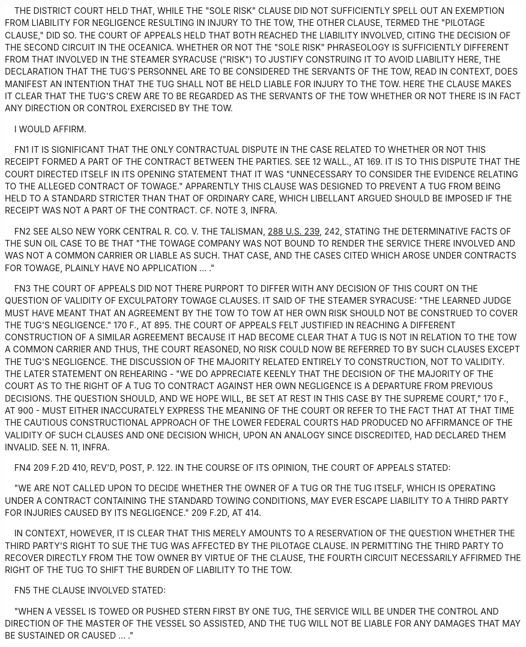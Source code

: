     THE DISTRICT COURT HELD THAT, WHILE THE "SOLE RISK" CLAUSE DID NOT SUFFICIENTLY SPELL OUT AN EXEMPTION FROM LIABILITY FOR NEGLIGENCE RESULTING IN INJURY TO THE TOW, THE OTHER CLAUSE, TERMED THE "PILOTAGE CLAUSE," DID SO.  THE COURT OF APPEALS HELD THAT BOTH REACHED THE LIABILITY INVOLVED, CITING THE DECISION OF THE SECOND CIRCUIT IN THE OCEANICA.  WHETHER OR NOT THE "SOLE RISK" PHRASEOLOGY IS SUFFICIENTLY DIFFERENT FROM THAT INVOLVED IN THE STEAMER SYRACUSE ("RISK") TO JUSTIFY CONSTRUING IT TO AVOID LIABILITY HERE, THE DECLARATION THAT THE TUG'S PERSONNEL ARE TO BE CONSIDERED THE SERVANTS OF THE TOW, READ IN CONTEXT, DOES MANIFEST AN INTENTION THAT THE TUG SHALL NOT BE HELD LIABLE FOR INJURY TO THE TOW.  HERE THE CLAUSE MAKES IT CLEAR THAT THE TUG'S CREW ARE TO BE REGARDED AS THE SERVANTS OF THE TOW WHETHER OR NOT THERE IS IN FACT ANY DIRECTION OR CONTROL EXERCISED BY THE TOW.

    I WOULD AFFIRM.

    FN1  IT IS SIGNIFICANT THAT THE ONLY CONTRACTUAL DISPUTE IN THE CASE RELATED TO WHETHER OR NOT THIS RECEIPT FORMED A PART OF THE CONTRACT BETWEEN THE PARTIES.  SEE 12 WALL., AT 169.  IT IS TO THIS DISPUTE THAT THE COURT DIRECTED ITSELF IN ITS OPENING STATEMENT THAT IT WAS "UNNECESSARY TO CONSIDER THE EVIDENCE RELATING TO THE ALLEGED CONTRACT OF TOWAGE."  APPARENTLY THIS CLAUSE WAS DESIGNED TO PREVENT A TUG FROM BEING HELD TO A STANDARD STRICTER THAN THAT OF ORDINARY CARE, WHICH LIBELLANT ARGUED SHOULD BE IMPOSED IF THE RECEIPT WAS NOT A PART OF THE CONTRACT.  CF. NOTE 3, INFRA.

    FN2  SEE ALSO NEW YORK CENTRAL R. CO. V. THE TALISMAN, [288 U.S. 239][/us/courts/scotus/usReporter/288/239], 242, STATING THE DETERMINATIVE FACTS OF THE SUN OIL CASE TO BE THAT "THE TOWAGE COMPANY WAS NOT BOUND TO RENDER THE SERVICE THERE INVOLVED AND WAS NOT A COMMON CARRIER OR LIABLE AS SUCH.  THAT CASE, AND THE CASES CITED WHICH AROSE UNDER CONTRACTS FOR TOWAGE, PLAINLY HAVE NO APPLICATION  ...  ."

    FN3  THE COURT OF APPEALS DID NOT THERE PURPORT TO DIFFER WITH ANY DECISION OF THIS COURT ON THE QUESTION OF VALIDITY OF EXCULPATORY TOWAGE CLAUSES.  IT SAID OF THE STEAMER SYRACUSE:  "THE LEARNED JUDGE MUST HAVE MEANT THAT AN AGREEMENT BY THE TOW TO TOW AT HER OWN RISK SHOULD NOT BE CONSTRUED TO COVER THE TUG'S NEGLIGENCE."  170 F., AT 895.  THE COURT OF APPEALS FELT JUSTIFIED IN REACHING A DIFFERENT CONSTRUCTION OF A SIMILAR AGREEMENT BECAUSE IT HAD BECOME CLEAR THAT A TUG IS NOT IN RELATION TO THE TOW A COMMON CARRIER AND THUS, THE COURT REASONED, NO RISK COULD NOW BE REFERRED TO BY SUCH CLAUSES EXCEPT THE TUG'S NEGLIGENCE.  THE DISCUSSION OF THE MAJORITY RELATED ENTIRELY TO CONSTRUCTION, NOT TO VALIDITY.  THE LATER STATEMENT ON REHEARING - "WE DO APPRECIATE KEENLY THAT THE DECISION OF THE MAJORITY OF THE COURT AS TO THE RIGHT OF A TUG TO CONTRACT AGAINST HER OWN NEGLIGENCE IS A DEPARTURE FROM PREVIOUS DECISIONS.  THE QUESTION SHOULD, AND WE HOPE WILL, BE SET AT REST IN THIS CASE BY THE SUPREME COURT," 170 F., AT 900 - MUST EITHER INACCURATELY EXPRESS THE MEANING OF THE COURT OR REFER TO THE FACT THAT AT THAT TIME THE CAUTIOUS CONSTRUCTIONAL APPROACH OF THE LOWER FEDERAL COURTS HAD PRODUCED NO AFFIRMANCE OF THE VALIDITY OF SUCH CLAUSES AND ONE DECISION WHICH, UPON AN ANALOGY SINCE DISCREDITED, HAD DECLARED THEM INVALID.  SEE N. 11, INFRA.

    FN4  209 F.2D 410, REV'D, POST, P. 122.  IN THE COURSE OF ITS OPINION, THE COURT OF APPEALS STATED:

    "WE ARE NOT CALLED UPON TO DECIDE WHETHER THE OWNER OF A TUG OR THE TUG ITSELF, WHICH IS OPERATING UNDER A CONTRACT CONTAINING THE STANDARD TOWING CONDITIONS, MAY EVER ESCAPE LIABILITY TO A THIRD PARTY FOR INJURIES CAUSED BY ITS NEGLIGENCE."  209 F.2D, AT 414.

    IN CONTEXT, HOWEVER, IT IS CLEAR THAT THIS MERELY AMOUNTS TO A RESERVATION OF THE QUESTION WHETHER THE THIRD PARTY'S RIGHT TO SUE THE TUG WAS AFFECTED BY THE PILOTAGE CLAUSE.  IN PERMITTING THE THIRD PARTY TO RECOVER DIRECTLY FROM THE TOW OWNER BY VIRTUE OF THE CLAUSE, THE FOURTH CIRCUIT NECESSARILY AFFIRMED THE RIGHT OF THE TUG TO SHIFT THE BURDEN OF LIABILITY TO THE TOW.

    FN5  THE CLAUSE INVOLVED STATED:

    "WHEN A VESSEL IS TOWED OR PUSHED STERN FIRST BY ONE TUG, THE SERVICE WILL BE UNDER THE CONTROL AND DIRECTION OF THE MASTER OF THE VESSEL SO ASSISTED, AND THE TUG WILL NOT BE LIABLE FOR ANY DAMAGES THAT MAY BE SUSTAINED OR CAUSED  ...  ."


[/us/courts/scotus/usReporter/349/85]: https://publicdocs.github.io/go/links?ns=uslm-x&ref=%2Fus%2Fcourts%2Fscotus%2FusReporter%2F349%2F85
[/us/courts/scotus/usReporter/277/66]: https://publicdocs.github.io/go/links?ns=uslm-x&ref=%2Fus%2Fcourts%2Fscotus%2FusReporter%2F277%2F66
[/us/courts/scotus/usReporter/287/291]: https://publicdocs.github.io/go/links?ns=uslm-x&ref=%2Fus%2Fcourts%2Fscotus%2FusReporter%2F287%2F291
[/us/courts/scotus/usReporter/348/811]: https://publicdocs.github.io/go/links?ns=uslm-x&ref=%2Fus%2Fcourts%2Fscotus%2FusReporter%2F348%2F811
[/us/courts/scotus/usReporter/277/66]: https://publicdocs.github.io/go/links?ns=uslm-x&ref=%2Fus%2Fcourts%2Fscotus%2FusReporter%2F277%2F66
[/us/courts/scotus/usReporter/287/291]: https://publicdocs.github.io/go/links?ns=uslm-x&ref=%2Fus%2Fcourts%2Fscotus%2FusReporter%2F287%2F291
[/us/courts/scotus/usReporter/215/599]: https://publicdocs.github.io/go/links?ns=uslm-x&ref=%2Fus%2Fcourts%2Fscotus%2FusReporter%2F215%2F599
[/us/courts/scotus/usReporter/277/66]: https://publicdocs.github.io/go/links?ns=uslm-x&ref=%2Fus%2Fcourts%2Fscotus%2FusReporter%2F277%2F66
[/us/courts/scotus/usReporter/277/66]: https://publicdocs.github.io/go/links?ns=uslm-x&ref=%2Fus%2Fcourts%2Fscotus%2FusReporter%2F277%2F66
[/us/courts/scotus/usReporter/129/397]: https://publicdocs.github.io/go/links?ns=uslm-x&ref=%2Fus%2Fcourts%2Fscotus%2FusReporter%2F129%2F397
[/us/courts/scotus/usReporter/315/1]: https://publicdocs.github.io/go/links?ns=uslm-x&ref=%2Fus%2Fcourts%2Fscotus%2FusReporter%2F315%2F1
[/us/courts/scotus/usReporter/338/263]: https://publicdocs.github.io/go/links?ns=uslm-x&ref=%2Fus%2Fcourts%2Fscotus%2FusReporter%2F338%2F263
[/us/stat/54/929]: https://publicdocs.github.io/go/links?ns=uslm&ref=%2Fus%2Fstat%2F54%2F929
[/us/courts/scotus/usReporter/321/634]: https://publicdocs.github.io/go/links?ns=uslm-x&ref=%2Fus%2Fcourts%2Fscotus%2FusReporter%2F321%2F634
[/us/courts/scotus/usReporter/129/397]: https://publicdocs.github.io/go/links?ns=uslm-x&ref=%2Fus%2Fcourts%2Fscotus%2FusReporter%2F129%2F397
[/us/stat/40/549]: https://publicdocs.github.io/go/links?ns=uslm&ref=%2Fus%2Fstat%2F40%2F549
[/us/usc/t46/s223]: https://publicdocs.github.io/go/links?ns=uslm&ref=%2Fus%2Fusc%2Ft46%2Fs223
[/us/usc/t46/s228]: https://publicdocs.github.io/go/links?ns=uslm&ref=%2Fus%2Fusc%2Ft46%2Fs228
[/us/courts/scotus/usReporter/330/552]: https://publicdocs.github.io/go/links?ns=uslm-x&ref=%2Fus%2Fcourts%2Fscotus%2FusReporter%2F330%2F552
[/us/courts/scotus/usReporter/212/466]: https://publicdocs.github.io/go/links?ns=uslm-x&ref=%2Fus%2Fcourts%2Fscotus%2FusReporter%2F212%2F466
[/us/courts/scotus/usReporter/277/66]: https://publicdocs.github.io/go/links?ns=uslm-x&ref=%2Fus%2Fcourts%2Fscotus%2FusReporter%2F277%2F66
[/us/courts/scotus/usReporter/287/291]: https://publicdocs.github.io/go/links?ns=uslm-x&ref=%2Fus%2Fcourts%2Fscotus%2FusReporter%2F287%2F291
[/us/courts/scotus/usReporter/275/207]: https://publicdocs.github.io/go/links?ns=uslm-x&ref=%2Fus%2Fcourts%2Fscotus%2FusReporter%2F275%2F207
[/us/courts/scotus/usReporter/321/634]: https://publicdocs.github.io/go/links?ns=uslm-x&ref=%2Fus%2Fcourts%2Fscotus%2FusReporter%2F321%2F634
[/us/courts/scotus/usReporter/129/397]: https://publicdocs.github.io/go/links?ns=uslm-x&ref=%2Fus%2Fcourts%2Fscotus%2FusReporter%2F129%2F397
[/us/courts/scotus/usReporter/285/195]: https://publicdocs.github.io/go/links?ns=uslm-x&ref=%2Fus%2Fcourts%2Fscotus%2FusReporter%2F285%2F195
[/us/stat/54/898]: https://publicdocs.github.io/go/links?ns=uslm&ref=%2Fus%2Fstat%2F54%2F898
[/us/courts/scotus/usReporter/277/66]: https://publicdocs.github.io/go/links?ns=uslm-x&ref=%2Fus%2Fcourts%2Fscotus%2FusReporter%2F277%2F66
[/us/courts/scotus/usReporter/287/291]: https://publicdocs.github.io/go/links?ns=uslm-x&ref=%2Fus%2Fcourts%2Fscotus%2FusReporter%2F287%2F291
[/us/courts/scotus/usReporter/129/397]: https://publicdocs.github.io/go/links?ns=uslm-x&ref=%2Fus%2Fcourts%2Fscotus%2FusReporter%2F129%2F397
[/us/courts/scotus/usReporter/176/498]: https://publicdocs.github.io/go/links?ns=uslm-x&ref=%2Fus%2Fcourts%2Fscotus%2FusReporter%2F176%2F498
[/us/courts/scotus/usReporter/228/177]: https://publicdocs.github.io/go/links?ns=uslm-x&ref=%2Fus%2Fcourts%2Fscotus%2FusReporter%2F228%2F177
[/us/courts/scotus/usReporter/168/104]: https://publicdocs.github.io/go/links?ns=uslm-x&ref=%2Fus%2Fcourts%2Fscotus%2FusReporter%2F168%2F104
[/us/courts/scotus/usReporter/277/66]: https://publicdocs.github.io/go/links?ns=uslm-x&ref=%2Fus%2Fcourts%2Fscotus%2FusReporter%2F277%2F66
[/us/courts/scotus/usReporter/287/291]: https://publicdocs.github.io/go/links?ns=uslm-x&ref=%2Fus%2Fcourts%2Fscotus%2FusReporter%2F287%2F291
[/us/courts/scotus/usReporter/277/66]: https://publicdocs.github.io/go/links?ns=uslm-x&ref=%2Fus%2Fcourts%2Fscotus%2FusReporter%2F277%2F66
[/us/courts/scotus/usReporter/259/1]: https://publicdocs.github.io/go/links?ns=uslm-x&ref=%2Fus%2Fcourts%2Fscotus%2FusReporter%2F259%2F1
[/us/courts/scotus/usReporter/273/326]: https://publicdocs.github.io/go/links?ns=uslm-x&ref=%2Fus%2Fcourts%2Fscotus%2FusReporter%2F273%2F326
[/us/courts/scotus/usReporter/277/66]: https://publicdocs.github.io/go/links?ns=uslm-x&ref=%2Fus%2Fcourts%2Fscotus%2FusReporter%2F277%2F66
[/us/courts/scotus/usReporter/348/310]: https://publicdocs.github.io/go/links?ns=uslm-x&ref=%2Fus%2Fcourts%2Fscotus%2FusReporter%2F348%2F310
[/us/courts/scotus/usReporter/342/282]: https://publicdocs.github.io/go/links?ns=uslm-x&ref=%2Fus%2Fcourts%2Fscotus%2FusReporter%2F342%2F282
[/us/courts/scotus/usReporter/285/195]: https://publicdocs.github.io/go/links?ns=uslm-x&ref=%2Fus%2Fcourts%2Fscotus%2FusReporter%2F285%2F195
[/us/courts/scotus/usReporter/288/239]: https://publicdocs.github.io/go/links?ns=uslm-x&ref=%2Fus%2Fcourts%2Fscotus%2FusReporter%2F288%2F239
[/us/courts/scotus/usReporter/321/634]: https://publicdocs.github.io/go/links?ns=uslm-x&ref=%2Fus%2Fcourts%2Fscotus%2FusReporter%2F321%2F634
[/us/courts/scotus/usReporter/277/66]: https://publicdocs.github.io/go/links?ns=uslm-x&ref=%2Fus%2Fcourts%2Fscotus%2FusReporter%2F277%2F66